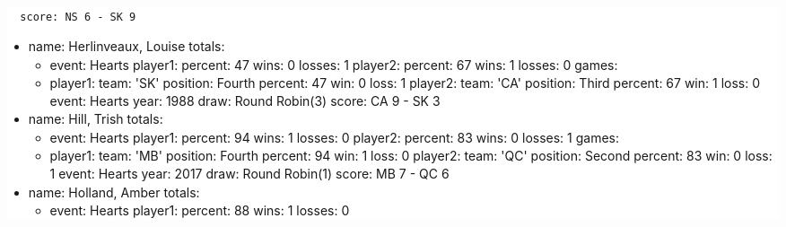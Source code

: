       score: NS 6 - SK 9
 - name: Herlinveaux, Louise
   totals:
    - event: Hearts
      player1:
        percent: 47
        wins: 0
        losses: 1
      player2:
        percent: 67
        wins: 1
        losses: 0
   games:
    - player1:
        team: 'SK'
        position: Fourth
        percent: 47
        win: 0
        loss: 1
      player2:
        team: 'CA'
        position: Third
        percent: 67
        win: 1
        loss: 0
      event: Hearts
      year: 1988
      draw: Round Robin(3)
      score: CA 9 - SK 3
 - name: Hill, Trish
   totals:
    - event: Hearts
      player1:
        percent: 94
        wins: 1
        losses: 0
      player2:
        percent: 83
        wins: 0
        losses: 1
   games:
    - player1:
        team: 'MB'
        position: Fourth
        percent: 94
        win: 1
        loss: 0
      player2:
        team: 'QC'
        position: Second
        percent: 83
        win: 0
        loss: 1
      event: Hearts
      year: 2017
      draw: Round Robin(1)
      score: MB 7 - QC 6
 - name: Holland, Amber
   totals:
    - event: Hearts
      player1:
        percent: 88
        wins: 1
        losses: 0